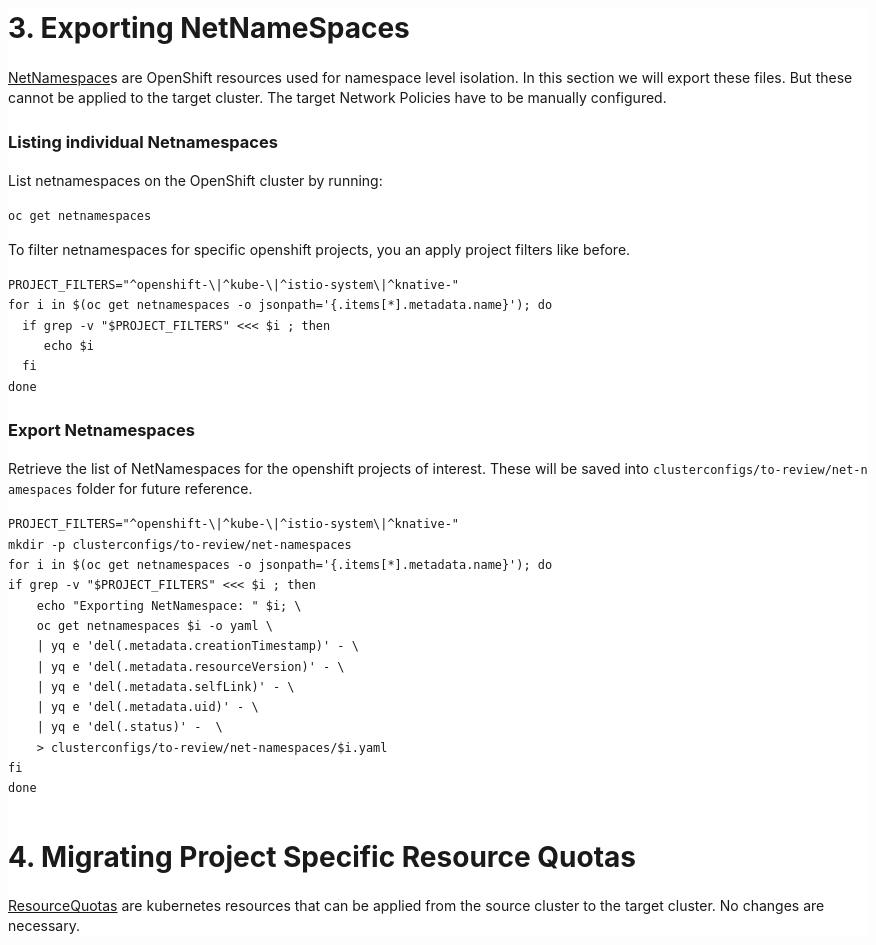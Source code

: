 
# 3. Exporting NetNameSpaces
[NetNamespace](https://docs.openshift.com/container-platform/4.7/rest_api/network_apis/netnamespace-network-openshift-io-v1.html)s are OpenShift resources used for namespace level isolation.  In this section we will export these files. But these cannot be applied to the target cluster. The target Network Policies have to be manually configured.

### Listing individual Netnamespaces

List netnamespaces on the OpenShift cluster by running:

```
oc get netnamespaces
```

To filter netnamespaces for specific openshift projects, you an apply project filters like before.

```
PROJECT_FILTERS="^openshift-\|^kube-\|^istio-system\|^knative-"
for i in $(oc get netnamespaces -o jsonpath='{.items[*].metadata.name}'); do 
  if grep -v "$PROJECT_FILTERS" <<< $i ; then 
     echo $i 
  fi 
done
```

### Export Netnamespaces

Retrieve the list of NetNamespaces for the openshift projects of interest. These will be saved into `clusterconfigs/to-review/net-namespaces` folder for future reference.

```
PROJECT_FILTERS="^openshift-\|^kube-\|^istio-system\|^knative-"
mkdir -p clusterconfigs/to-review/net-namespaces
for i in $(oc get netnamespaces -o jsonpath='{.items[*].metadata.name}'); do 
if grep -v "$PROJECT_FILTERS" <<< $i ; then 
    echo "Exporting NetNamespace: " $i; \
    oc get netnamespaces $i -o yaml \
    | yq e 'del(.metadata.creationTimestamp)' - \
    | yq e 'del(.metadata.resourceVersion)' - \
    | yq e 'del(.metadata.selfLink)' - \
    | yq e 'del(.metadata.uid)' - \
    | yq e 'del(.status)' -  \
    > clusterconfigs/to-review/net-namespaces/$i.yaml
fi
done
```

# 4. Migrating Project Specific Resource Quotas

[ResourceQuotas](https://kubernetes.io/docs/concepts/policy/resource-quotas/) are kubernetes resources that can be applied from the source cluster to the target cluster. No changes are necessary.
